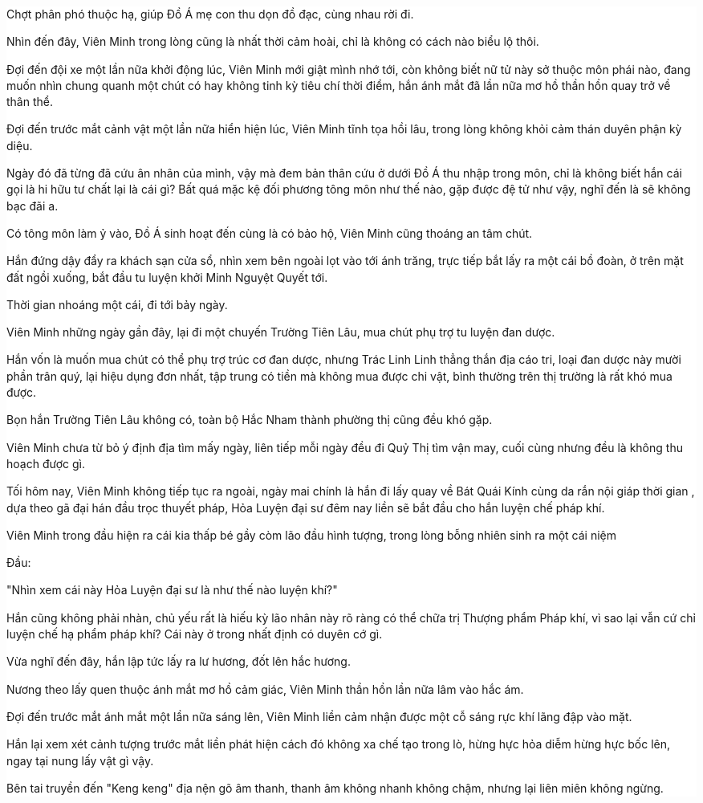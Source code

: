 Chợt phân phó thuộc hạ, giúp Đồ Á mẹ con thu dọn đồ đạc, cùng nhau rời đi.

Nhìn đến đây, Viên Minh trong lòng cũng là nhất thời cảm hoài, chỉ là không có cách nào biểu lộ thôi.

Đợi đến đội xe một lần nữa khởi động lúc, Viên Minh mới giật mình nhớ tới, còn không biết nữ tử này sở thuộc môn phái nào, đang muốn nhìn chung quanh một chút có hay không tinh kỳ tiêu chí thời điểm, hắn ánh mắt đã lần nữa mơ hồ thần hồn quay trở về thân thể.

Đợi đến trước mắt cảnh vật một lần nữa hiển hiện lúc, Viên Minh tĩnh tọa hồi lâu, trong lòng không khỏi cảm thán duyên phận kỳ diệu.

Ngày đó đã từng đã cứu ân nhân của mình, vậy mà đem bản thân cứu ở dưới Đồ Á thu nhập trong môn, chỉ là không biết hắn cái gọi là hi hữu tư chất lại là cái gì? Bất quá mặc kệ đối phương tông môn như thế nào, gặp được đệ tử như vậy, nghĩ đến là sẽ không bạc đãi a.

Có tông môn làm ỷ vào, Đồ Á sinh hoạt đến cùng là có bảo hộ, Viên Minh cũng thoáng an tâm chút.

Hắn đứng dậy đẩy ra khách sạn cửa sổ, nhìn xem bên ngoài lọt vào tới ánh trăng, trực tiếp bắt lấy ra một cái bồ đoàn, ở trên mặt đất ngồi xuống, bắt đầu tu luyện khởi Minh Nguyệt Quyết tới.

Thời gian nhoáng một cái, đi tới bảy ngày.

Viên Minh những ngày gần đây, lại đi một chuyến Trường Tiên Lâu, mua chút phụ trợ tu luyện đan dược.

Hắn vốn là muốn mua chút có thể phụ trợ trúc cơ đan dược, nhưng Trác Linh Linh thẳng thắn địa cáo tri, loại đan dược này mười phần trân quý, lại hiệu dụng đơn nhất, tập trung có tiền mà không mua được chi vật, bình thường trên thị trường là rất khó mua được.

Bọn hắn Trường Tiên Lâu không có, toàn bộ Hắc Nham thành phường thị cũng đều khó gặp.

Viên Minh chưa từ bỏ ý định địa tìm mấy ngày, liên tiếp mỗi ngày đều đi Quỷ Thị tìm vận may, cuối cùng nhưng đều là không thu hoạch được gì.

Tối hôm nay, Viên Minh không tiếp tục ra ngoài, ngày mai chính là hắn đi lấy quay về Bát Quái Kính cùng da rắn nội giáp thời gian , dựa theo gã đại hán đầu trọc thuyết pháp, Hỏa Luyện đại sư đêm nay liền sẽ bắt đầu cho hắn luyện chế pháp khí.

Viên Minh trong đầu hiện ra cái kia thấp bé gầy còm lão đầu hình tượng, trong lòng bỗng nhiên sinh ra một cái niệm

Đầu:

"Nhìn xem cái này Hỏa Luyện đại sư là như thế nào luyện khí?"

Hắn cũng không phải nhàn, chủ yếu rất là hiếu kỳ lão nhân này rõ ràng có thể chữa trị Thượng phẩm Pháp khí, vì sao lại vẫn cứ chỉ luyện chế hạ phẩm pháp khí? Cái này ở trong nhất định có duyên cớ gì.

Vừa nghĩ đến đây, hắn lập tức lấy ra lư hương, đốt lên hắc hương.

Nương theo lấy quen thuộc ánh mắt mơ hồ cảm giác, Viên Minh thần hồn lần nữa lâm vào hắc ám.

Đợi đến trước mắt ánh mắt một lần nữa sáng lên, Viên Minh liền cảm nhận được một cỗ sáng rực khí lãng đập vào mặt.

Hắn lại xem xét cảnh tượng trước mắt liền phát hiện cách đó không xa chế tạo trong lò, hừng hực hỏa diễm hừng hực bốc lên, ngay tại nung lấy vật gì vậy.

Bên tai truyền đến "Keng keng" địa nện gõ âm thanh, thanh âm không nhanh không chậm, nhưng lại liên miên không ngừng.
